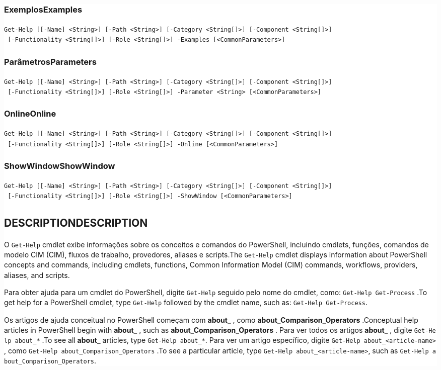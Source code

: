 ### <span data-ttu-id="7f3b1-109">Exemplos</span><span class="sxs-lookup"><span data-stu-id="7f3b1-109">Examples</span></span>

```
Get-Help [[-Name] <String>] [-Path <String>] [-Category <String[]>] [-Component <String[]>]
 [-Functionality <String[]>] [-Role <String[]>] -Examples [<CommonParameters>]
```

### <span data-ttu-id="7f3b1-110">Parâmetros</span><span class="sxs-lookup"><span data-stu-id="7f3b1-110">Parameters</span></span>

```
Get-Help [[-Name] <String>] [-Path <String>] [-Category <String[]>] [-Component <String[]>]
 [-Functionality <String[]>] [-Role <String[]>] -Parameter <String> [<CommonParameters>]
```

### <span data-ttu-id="7f3b1-111">Online</span><span class="sxs-lookup"><span data-stu-id="7f3b1-111">Online</span></span>

```
Get-Help [[-Name] <String>] [-Path <String>] [-Category <String[]>] [-Component <String[]>]
 [-Functionality <String[]>] [-Role <String[]>] -Online [<CommonParameters>]
```

### <span data-ttu-id="7f3b1-112">ShowWindow</span><span class="sxs-lookup"><span data-stu-id="7f3b1-112">ShowWindow</span></span>

```
Get-Help [[-Name] <String>] [-Path <String>] [-Category <String[]>] [-Component <String[]>]
 [-Functionality <String[]>] [-Role <String[]>] -ShowWindow [<CommonParameters>]
```

## <span data-ttu-id="7f3b1-113">DESCRIPTION</span><span class="sxs-lookup"><span data-stu-id="7f3b1-113">DESCRIPTION</span></span>

<span data-ttu-id="7f3b1-114">O `Get-Help` cmdlet exibe informações sobre os conceitos e comandos do PowerShell, incluindo cmdlets, funções, comandos de modelo CIM (CIM), fluxos de trabalho, provedores, aliases e scripts.</span><span class="sxs-lookup"><span data-stu-id="7f3b1-114">The `Get-Help` cmdlet displays information about PowerShell concepts and commands, including cmdlets, functions, Common Information Model (CIM) commands, workflows, providers, aliases, and scripts.</span></span>

<span data-ttu-id="7f3b1-115">Para obter ajuda para um cmdlet do PowerShell, digite `Get-Help` seguido pelo nome do cmdlet, como: `Get-Help Get-Process` .</span><span class="sxs-lookup"><span data-stu-id="7f3b1-115">To get help for a PowerShell cmdlet, type `Get-Help` followed by the cmdlet name, such as: `Get-Help Get-Process`.</span></span>

<span data-ttu-id="7f3b1-116">Os artigos de ajuda conceitual no PowerShell começam com **about_** , como **about_Comparison_Operators** .</span><span class="sxs-lookup"><span data-stu-id="7f3b1-116">Conceptual help articles in PowerShell begin with **about_** , such as **about_Comparison_Operators** .</span></span> <span data-ttu-id="7f3b1-117">Para ver todos os artigos **about_** , digite `Get-Help about_*` .</span><span class="sxs-lookup"><span data-stu-id="7f3b1-117">To see all **about_** articles, type `Get-Help about_*`.</span></span> <span data-ttu-id="7f3b1-118">Para ver um artigo específico, digite `Get-Help about_<article-name>` , como `Get-Help about_Comparison_Operators` .</span><span class="sxs-lookup"><span data-stu-id="7f3b1-118">To see a particular article, type `Get-Help about_<article-name>`, such as `Get-Help about_Comparison_Operators`.</span></span>
